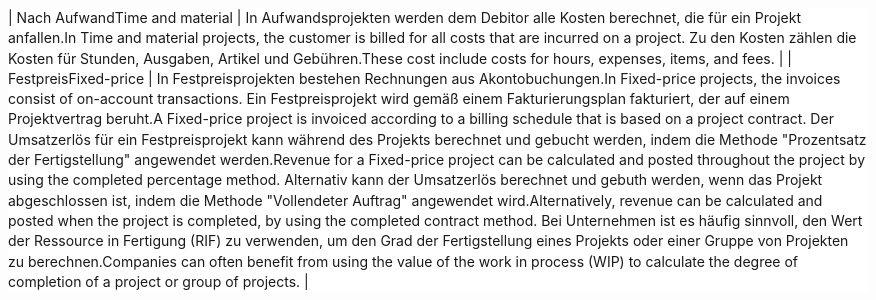 | <span data-ttu-id="e1c4b-159">Nach Aufwand</span><span class="sxs-lookup"><span data-stu-id="e1c4b-159">Time and material</span></span> | <span data-ttu-id="e1c4b-160">In Aufwandsprojekten werden dem Debitor alle Kosten berechnet, die für ein Projekt anfallen.</span><span class="sxs-lookup"><span data-stu-id="e1c4b-160">In Time and material projects, the customer is billed for all costs that are incurred on a project.</span></span> <span data-ttu-id="e1c4b-161">Zu den Kosten zählen die Kosten für Stunden, Ausgaben, Artikel und Gebühren.</span><span class="sxs-lookup"><span data-stu-id="e1c4b-161">These cost include costs for hours, expenses, items, and fees.</span></span>                                                                                                                                                                                                                                                                                                                                                                                                                                                                                                                                                                                                                                                                                                                                                                                                                                                                                                                                                                                                                                                                                                                                                             |
| <span data-ttu-id="e1c4b-162">Festpreis</span><span class="sxs-lookup"><span data-stu-id="e1c4b-162">Fixed-price</span></span>       | <span data-ttu-id="e1c4b-163">In Festpreisprojekten bestehen Rechnungen aus Akontobuchungen.</span><span class="sxs-lookup"><span data-stu-id="e1c4b-163">In Fixed-price projects, the invoices consist of on-account transactions.</span></span> <span data-ttu-id="e1c4b-164">Ein Festpreisprojekt wird gemäß einem Fakturierungsplan fakturiert, der auf einem Projektvertrag beruht.</span><span class="sxs-lookup"><span data-stu-id="e1c4b-164">A Fixed-price project is invoiced according to a billing schedule that is based on a project contract.</span></span> <span data-ttu-id="e1c4b-165">Der Umsatzerlös für ein Festpreisprojekt kann während des Projekts berechnet und gebucht werden, indem die Methode "Prozentsatz der Fertigstellung" angewendet werden.</span><span class="sxs-lookup"><span data-stu-id="e1c4b-165">Revenue for a Fixed-price project can be calculated and posted throughout the project by using the completed percentage method.</span></span> <span data-ttu-id="e1c4b-166">Alternativ kann der Umsatzerlös berechnet und gebuth werden, wenn das Projekt abgeschlossen ist, indem die Methode "Vollendeter Auftrag" angewendet wird.</span><span class="sxs-lookup"><span data-stu-id="e1c4b-166">Alternatively, revenue can be calculated and posted when the project is completed, by using the completed contract method.</span></span> <span data-ttu-id="e1c4b-167">Bei Unternehmen ist es häufig sinnvoll, den Wert der Ressource in Fertigung (RIF) zu verwenden, um den Grad der Fertigstellung eines Projekts oder einer Gruppe von Projekten zu berechnen.</span><span class="sxs-lookup"><span data-stu-id="e1c4b-167">Companies can often benefit from using the value of the work in process (WIP) to calculate the degree of completion of a project or group of projects.</span></span>                                                                                                                                                                                                                                                                                                                                                                                                                                                                                                                                                                                                                                                                                                                             |